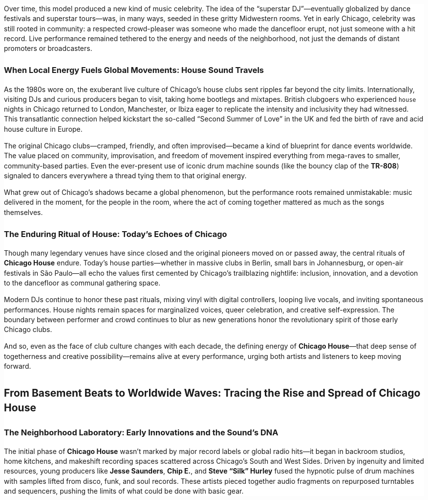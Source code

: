 Over time, this model produced a new kind of music celebrity. The idea of the “superstar
DJ”—eventually globalized by dance festivals and superstar tours—was, in many ways, seeded in these
gritty Midwestern rooms. Yet in early Chicago, celebrity was still rooted in community: a respected
crowd-pleaser was someone who made the dancefloor erupt, not just someone with a hit record. Live
performance remained tethered to the energy and needs of the neighborhood, not just the demands of
distant promoters or broadcasters.

### When Local Energy Fuels Global Movements: House Sound Travels

As the 1980s wore on, the exuberant live culture of Chicago’s house clubs sent ripples far beyond
the city limits. Internationally, visiting DJs and curious producers began to visit, taking home
bootlegs and mixtapes. British clubgoers who experienced `house` nights in Chicago returned to
London, Manchester, or Ibiza eager to replicate the intensity and inclusivity they had witnessed.
This transatlantic connection helped kickstart the so-called “Second Summer of Love” in the UK and
fed the birth of rave and acid house culture in Europe.

The original Chicago clubs—cramped, friendly, and often improvised—became a kind of blueprint for
dance events worldwide. The value placed on community, improvisation, and freedom of movement
inspired everything from mega-raves to smaller, community-based parties. Even the ever-present use
of iconic drum machine sounds (like the bouncy clap of the **TR-808**) signaled to dancers
everywhere a thread tying them to that original energy.

What grew out of Chicago’s shadows became a global phenomenon, but the performance roots remained
unmistakable: music delivered in the moment, for the people in the room, where the act of coming
together mattered as much as the songs themselves.

### The Enduring Ritual of House: Today’s Echoes of Chicago

Though many legendary venues have since closed and the original pioneers moved on or passed away,
the central rituals of **Chicago House** endure. Today’s house parties—whether in massive clubs in
Berlin, small bars in Johannesburg, or open-air festivals in São Paulo—all echo the values first
cemented by Chicago’s trailblazing nightlife: inclusion, innovation, and a devotion to the
dancefloor as communal gathering space.

Modern DJs continue to honor these past rituals, mixing vinyl with digital controllers, looping live
vocals, and inviting spontaneous performances. House nights remain spaces for marginalized voices,
queer celebration, and creative self-expression. The boundary between performer and crowd continues
to blur as new generations honor the revolutionary spirit of those early Chicago clubs.

And so, even as the face of club culture changes with each decade, the defining energy of **Chicago
House**—that deep sense of togetherness and creative possibility—remains alive at every performance,
urging both artists and listeners to keep moving forward.

## From Basement Beats to Worldwide Waves: Tracing the Rise and Spread of Chicago House

### The Neighborhood Laboratory: Early Innovations and the Sound’s DNA

The initial phase of **Chicago House** wasn’t marked by major record labels or global radio hits—it
began in backroom studios, home kitchens, and makeshift recording spaces scattered across Chicago’s
South and West Sides. Driven by ingenuity and limited resources, young producers like **Jesse
Saunders**, **Chip E.**, and **Steve “Silk” Hurley** fused the hypnotic pulse of drum machines with
samples lifted from disco, funk, and soul records. These artists pieced together audio fragments on
repurposed turntables and sequencers, pushing the limits of what could be done with basic gear.
